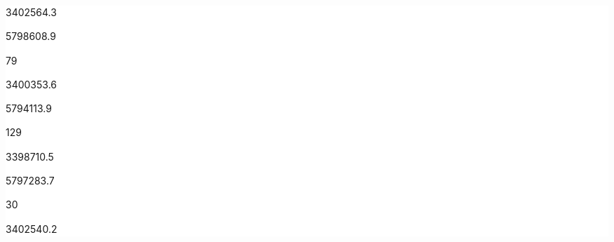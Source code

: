 <td style align="center">

3402564.3

</td>

<td style align="center">

5798608.9

</td>

<td style align="center">

79

</td>

<td style align="center">

3400353.6

</td>

<td style align="center">

5794113.9

</td>

<td style align="center">

129

</td>

<td style align="center">

3398710.5

</td>

<td style align="center">

5797283.7

</td>

</tr>

<tr>

<td style align="center">

30

</td>

<td style align="center">

3402540.2

</td>

<td style align="center">
